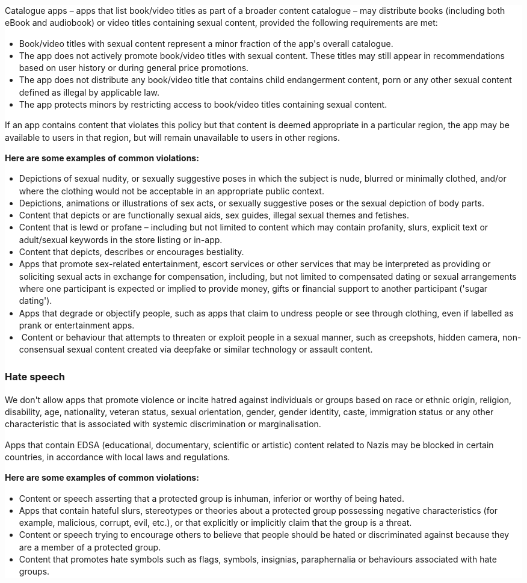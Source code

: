 Catalogue apps – apps that list book/video titles as part of a broader content catalogue – may distribute books (including both eBook and audiobook) or video titles containing sexual content, provided the following requirements are met:

*   Book/video titles with sexual content represent a minor fraction of the app's overall catalogue.
*   The app does not actively promote book/video titles with sexual content. These titles may still appear in recommendations based on user history or during general price promotions. 
*   The app does not distribute any book/video title that contains child endangerment content, porn or any other sexual content defined as illegal by applicable law.
*   The app protects minors by restricting access to book/video titles containing sexual content.

If an app contains content that violates this policy but that content is deemed appropriate in a particular region, the app may be available to users in that region, but will remain unavailable to users in other regions.

**Here are some examples of common violations:**

*   Depictions of sexual nudity, or sexually suggestive poses in which the subject is nude, blurred or minimally clothed, and/or where the clothing would not be acceptable in an appropriate public context.
*   Depictions, animations or illustrations of sex acts, or sexually suggestive poses or the sexual depiction of body parts.
*   Content that depicts or are functionally sexual aids, sex guides, illegal sexual themes and fetishes.
*   Content that is lewd or profane – including but not limited to content which may contain profanity, slurs, explicit text or adult/sexual keywords in the store listing or in-app.
*   Content that depicts, describes or encourages bestiality.
*   Apps that promote sex-related entertainment, escort services or other services that may be interpreted as providing or soliciting sexual acts in exchange for compensation, including, but not limited to compensated dating or sexual arrangements where one participant is expected or implied to provide money, gifts or financial support to another participant ('sugar dating').
*   Apps that degrade or objectify people, such as apps that claim to undress people or see through clothing, even if labelled as prank or entertainment apps. 
*    Content or behaviour that attempts to threaten or exploit people in a sexual manner, such as creepshots, hidden camera, non-consensual sexual content created via deepfake or similar technology or assault content.

### Hate speech

We don't allow apps that promote violence or incite hatred against individuals or groups based on race or ethnic origin, religion, disability, age, nationality, veteran status, sexual orientation, gender, gender identity, caste, immigration status or any other characteristic that is associated with systemic discrimination or marginalisation.

Apps that contain EDSA (educational, documentary, scientific or artistic) content related to Nazis may be blocked in certain countries, in accordance with local laws and regulations.

**Here are some examples of common violations:**

*   Content or speech asserting that a protected group is inhuman, inferior or worthy of being hated.
*   Apps that contain hateful slurs, stereotypes or theories about a protected group possessing negative characteristics (for example, malicious, corrupt, evil, etc.), or that explicitly or implicitly claim that the group is a threat.
*   Content or speech trying to encourage others to believe that people should be hated or discriminated against because they are a member of a protected group.
*   Content that promotes hate symbols such as flags, symbols, insignias, paraphernalia or behaviours associated with hate groups.

